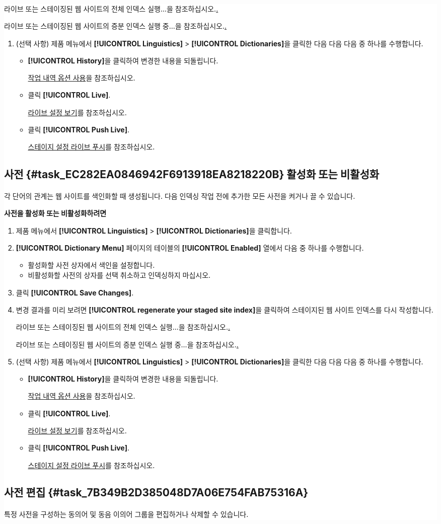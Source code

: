    라이브 또는 스테이징된 웹 사이트의 전체 인덱스 실행...을 참조하십시오.[.](../c-about-index-menu/c-about-full-index.md#task_F7FE04D8A1654A7787FCCA31B45EB42D)

   라이브 또는 스테이징된 웹 사이트의 증분 인덱스 실행 중...을 참조하십시오.[.](../c-about-index-menu/c-about-incremental-index.md#task_9BFB6157F3884B2FAECB7E0E9CA318CB)
1. (선택 사항) 제품 메뉴에서 **[!UICONTROL Linguistics]** > **[!UICONTROL Dictionaries]**&#x200B;을 클릭한 다음 다음 다음 중 하나를 수행합니다.

   * **[!UICONTROL History]**&#x200B;을 클릭하여 변경한 내용을 되돌립니다.

      [작업 내역 옵션 사용](../t-using-the-history-option.md#task_70DD3F87A67242BBBD2CB27156F43002)을 참조하십시오.

   * 클릭 **[!UICONTROL Live]**.

      [라이브 설정 보기](../c-about-staging.md#task_401A0EBDB5DB4D4CA933CBA7BECDC10F)를 참조하십시오.

   * 클릭 **[!UICONTROL Push Live]**.

      [스테이지 설정 라이브 푸시](../c-about-staging.md#task_44306783B4C0408AAA58B471DAF2D9A4)를 참조하십시오.

## 사전 {#task_EC282EA0846942F6913918EA8218220B} 활성화 또는 비활성화

각 단어의 관계는 웹 사이트를 색인화할 때 생성됩니다. 다음 인덱싱 작업 전에 추가한 모든 사전을 켜거나 끌 수 있습니다.

**사전을 활성화 또는 비활성화하려면**

1. 제품 메뉴에서 **[!UICONTROL Linguistics]** > **[!UICONTROL Dictionaries]**&#x200B;을 클릭합니다.
1. **[!UICONTROL Dictionary Menu]** 페이지의 테이블의 **[!UICONTROL Enabled]** 열에서 다음 중 하나를 수행합니다.

   * 활성화할 사전 상자에서 색인을 설정합니다.
   * 비활성화할 사전의 상자를 선택 취소하고 인덱싱하지 마십시오.

1. 클릭 **[!UICONTROL Save Changes]**.
1. 변경 결과를 미리 보려면 **[!UICONTROL regenerate your staged site index]**&#x200B;을 클릭하여 스테이지된 웹 사이트 인덱스를 다시 작성합니다.

   라이브 또는 스테이징된 웹 사이트의 전체 인덱스 실행...을 참조하십시오.[.](../c-about-index-menu/c-about-full-index.md#task_F7FE04D8A1654A7787FCCA31B45EB42D)

   라이브 또는 스테이징된 웹 사이트의 증분 인덱스 실행 중...을 참조하십시오.[.](../c-about-index-menu/c-about-incremental-index.md#task_9BFB6157F3884B2FAECB7E0E9CA318CB)
1. (선택 사항) 제품 메뉴에서 **[!UICONTROL Linguistics]** > **[!UICONTROL Dictionaries]**&#x200B;을 클릭한 다음 다음 다음 중 하나를 수행합니다.

   * **[!UICONTROL History]**&#x200B;을 클릭하여 변경한 내용을 되돌립니다.

      [작업 내역 옵션 사용](../t-using-the-history-option.md#task_70DD3F87A67242BBBD2CB27156F43002)을 참조하십시오.

   * 클릭 **[!UICONTROL Live]**.

      [라이브 설정 보기](../c-about-staging.md#task_401A0EBDB5DB4D4CA933CBA7BECDC10F)를 참조하십시오.

   * 클릭 **[!UICONTROL Push Live]**.

      [스테이지 설정 라이브 푸시](../c-about-staging.md#task_44306783B4C0408AAA58B471DAF2D9A4)를 참조하십시오.

## 사전 편집 {#task_7B349B2D385048D7A06E754FAB75316A}

특정 사전을 구성하는 동의어 및 동음 이의어 그룹을 편집하거나 삭제할 수 있습니다.
